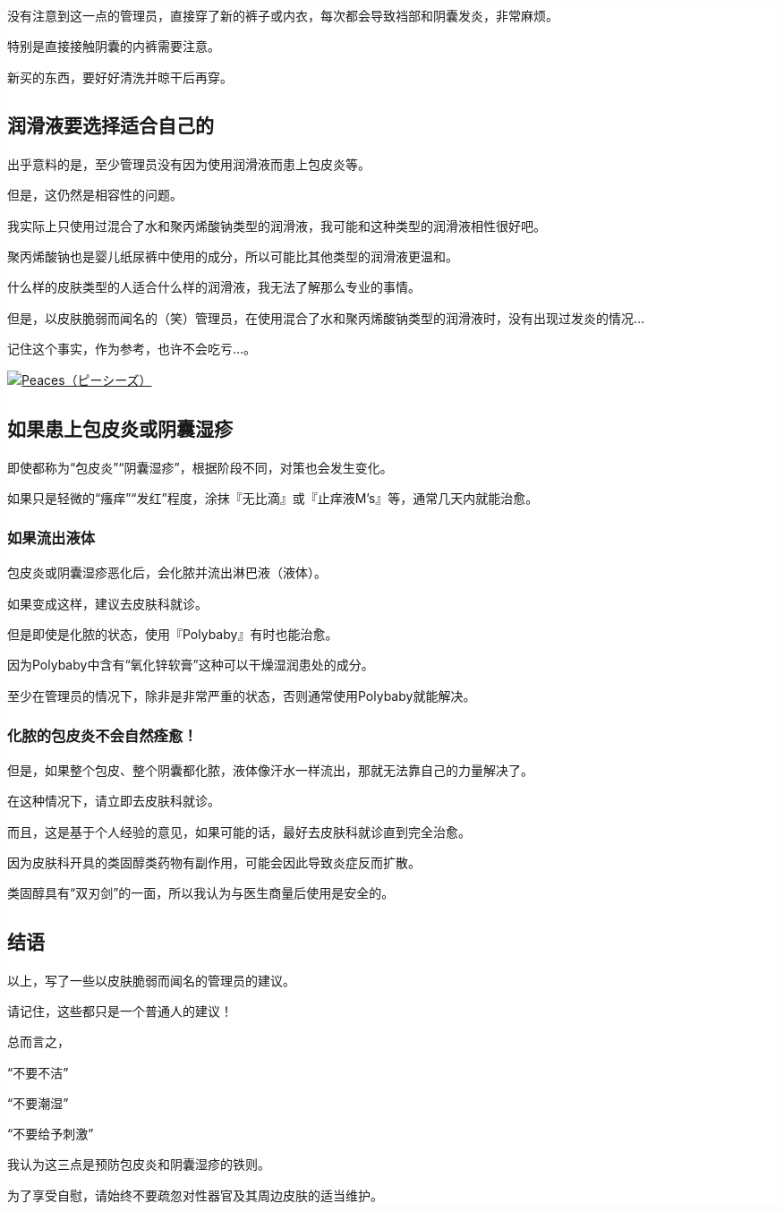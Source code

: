 没有注意到这一点的管理员，直接穿了新的裤子或内衣，每次都会导致裆部和阴囊发炎，非常麻烦。

特别是直接接触阴囊的内裤需要注意。

新买的东西，要好好清洗并晾干后再穿。

## 润滑液要选择适合自己的 [​](#润滑液要选择适合自己的)

出乎意料的是，至少管理员没有因为使用润滑液而患上包皮炎等。

但是，这仍然是相容性的问题。

我实际上只使用过混合了水和聚丙烯酸钠类型的润滑液，我可能和这种类型的润滑液相性很好吧。

聚丙烯酸钠也是婴儿纸尿裤中使用的成分，所以可能比其他类型的润滑液更温和。

什么样的皮肤类型的人适合什么样的润滑液，我无法了解那么专业的事情。

但是，以皮肤脆弱而闻名的（笑）管理员，在使用混合了水和聚丙烯酸钠类型的润滑液时，没有出现过发炎的情况…

记住这个事实，作为参考，也许不会吃亏…。

[![](https://img.e-nls.com/pict_pc/1_1212584255_m_10l.jpg)Peaces（ピーシーズ）](https://www.e-nls.com/access.php?agency_id=af486217&pcode=5318)

## 如果患上包皮炎或阴囊湿疹 [​](#如果患上包皮炎或阴囊湿疹)

即使都称为“包皮炎”“阴囊湿疹”，根据阶段不同，对策也会发生变化。

如果只是轻微的“瘙痒”“发红”程度，涂抹『无比滴』或『止痒液M’s』等，通常几天内就能治愈。

### 如果流出液体 [​](#如果流出液体)

包皮炎或阴囊湿疹恶化后，会化脓并流出淋巴液（液体）。

如果变成这样，建议去皮肤科就诊。

但是即使是化脓的状态，使用『Polybaby』有时也能治愈。

因为Polybaby中含有“氧化锌软膏”这种可以干燥湿润患处的成分。

至少在管理员的情况下，除非是非常严重的状态，否则通常使用Polybaby就能解决。

### 化脓的包皮炎不会自然痊愈！ [​](#化脓的包皮炎不会自然痊愈)

但是，如果整个包皮、整个阴囊都化脓，液体像汗水一样流出，那就无法靠自己的力量解决了。

在这种情况下，请立即去皮肤科就诊。

而且，这是基于个人经验的意见，如果可能的话，最好去皮肤科就诊直到完全治愈。

因为皮肤科开具的类固醇类药物有副作用，可能会因此导致炎症反而扩散。

类固醇具有“双刃剑”的一面，所以我认为与医生商量后使用是安全的。

## 结语 [​](#结语)

以上，写了一些以皮肤脆弱而闻名的管理员的建议。

请记住，这些都只是一个普通人的建议！

总而言之，

“不要不洁”

“不要潮湿”

“不要给予刺激”

我认为这三点是预防包皮炎和阴囊湿疹的铁则。

为了享受自慰，请始终不要疏忽对性器官及其周边皮肤的适当维护。